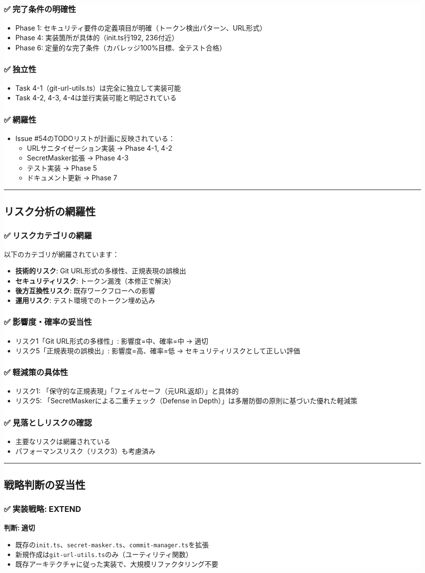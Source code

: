 ### ✅ 完了条件の明確性
- Phase 1: セキュリティ要件の定義項目が明確（トークン検出パターン、URL形式）
- Phase 4: 実装箇所が具体的（init.ts行192, 236付近）
- Phase 6: 定量的な完了条件（カバレッジ100%目標、全テスト合格）

### ✅ 独立性
- Task 4-1（git-url-utils.ts）は完全に独立して実装可能
- Task 4-2, 4-3, 4-4は並行実装可能と明記されている

### ✅ 網羅性
- Issue #54のTODOリストが計画に反映されている：
  - URLサニタイゼーション実装 → Phase 4-1, 4-2
  - SecretMasker拡張 → Phase 4-3
  - テスト実装 → Phase 5
  - ドキュメント更新 → Phase 7

---

## リスク分析の網羅性

### ✅ リスクカテゴリの網羅
以下のカテゴリが網羅されています：
- **技術的リスク**: Git URL形式の多様性、正規表現の誤検出
- **セキュリティリスク**: トークン漏洩（本修正で解決）
- **後方互換性リスク**: 既存ワークフローへの影響
- **運用リスク**: テスト環境でのトークン埋め込み

### ✅ 影響度・確率の妥当性
- リスク1「Git URL形式の多様性」: 影響度=中、確率=中 → 適切
- リスク5「正規表現の誤検出」: 影響度=高、確率=低 → セキュリティリスクとして正しい評価

### ✅ 軽減策の具体性
- リスク1: 「保守的な正規表現」「フェイルセーフ（元URL返却）」と具体的
- リスク5: 「SecretMaskerによる二重チェック（Defense in Depth）」は多層防御の原則に基づいた優れた軽減策

### ✅ 見落としリスクの確認
- 主要なリスクは網羅されている
- パフォーマンスリスク（リスク3）も考慮済み

---

## 戦略判断の妥当性

### ✅ 実装戦略: EXTEND
**判断: 適切**
- 既存の`init.ts`、`secret-masker.ts`、`commit-manager.ts`を拡張
- 新規作成は`git-url-utils.ts`のみ（ユーティリティ関数）
- 既存アーキテクチャに従った実装で、大規模リファクタリング不要
